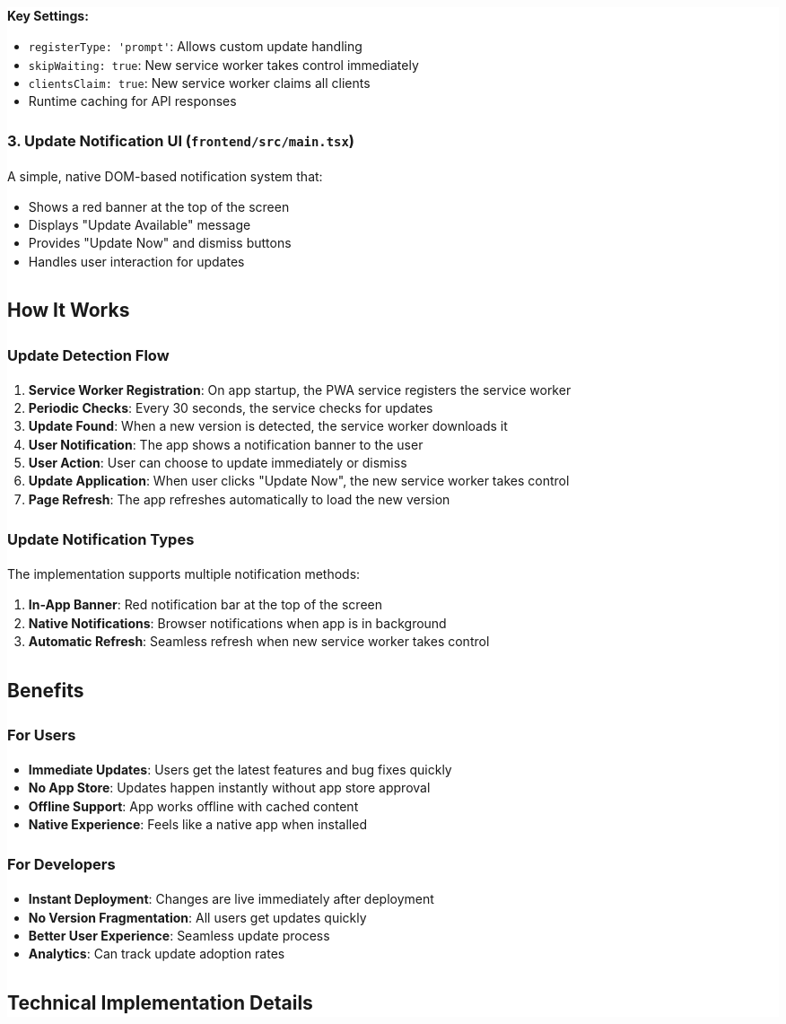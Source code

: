 **Key Settings:**

- `registerType: 'prompt'`: Allows custom update handling
- `skipWaiting: true`: New service worker takes control immediately
- `clientsClaim: true`: New service worker claims all clients
- Runtime caching for API responses

### 3. Update Notification UI (`frontend/src/main.tsx`)

A simple, native DOM-based notification system that:

- Shows a red banner at the top of the screen
- Displays "Update Available" message
- Provides "Update Now" and dismiss buttons
- Handles user interaction for updates

## How It Works

### Update Detection Flow

1. **Service Worker Registration**: On app startup, the PWA service registers the service worker
2. **Periodic Checks**: Every 30 seconds, the service checks for updates
3. **Update Found**: When a new version is detected, the service worker downloads it
4. **User Notification**: The app shows a notification banner to the user
5. **User Action**: User can choose to update immediately or dismiss
6. **Update Application**: When user clicks "Update Now", the new service worker takes control
7. **Page Refresh**: The app refreshes automatically to load the new version

### Update Notification Types

The implementation supports multiple notification methods:

1. **In-App Banner**: Red notification bar at the top of the screen
2. **Native Notifications**: Browser notifications when app is in background
3. **Automatic Refresh**: Seamless refresh when new service worker takes control

## Benefits

### For Users

- **Immediate Updates**: Users get the latest features and bug fixes quickly
- **No App Store**: Updates happen instantly without app store approval
- **Offline Support**: App works offline with cached content
- **Native Experience**: Feels like a native app when installed

### For Developers

- **Instant Deployment**: Changes are live immediately after deployment
- **No Version Fragmentation**: All users get updates quickly
- **Better User Experience**: Seamless update process
- **Analytics**: Can track update adoption rates

## Technical Implementation Details
